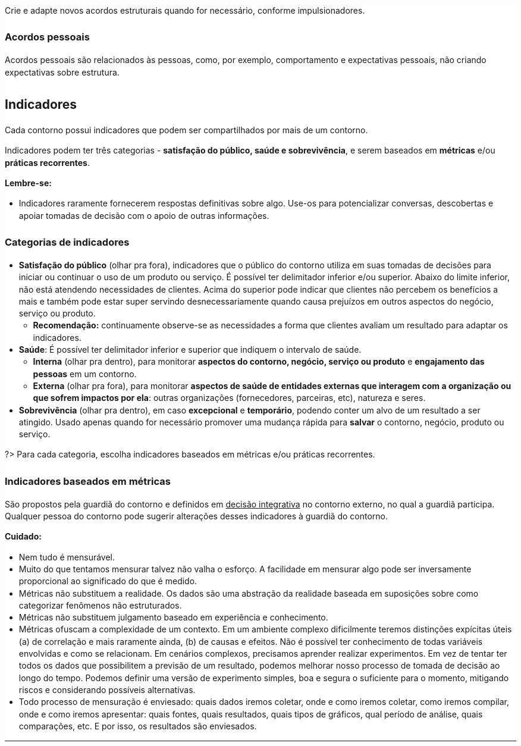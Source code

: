 Crie e adapte novos acordos estruturais quando for necessário, conforme impulsionadores.

### Acordos pessoais
Acordos pessoais são relacionados às pessoas, como, por exemplo, comportamento e expectativas pessoais, não criando expectativas sobre estrutura.

## Indicadores
Cada contorno possui indicadores que podem ser compartilhados por mais de um contorno.

Indicadores podem ter três categorias - **satisfação do público, saúde e sobrevivência**, e serem baseados em **métricas** e/ou **práticas recorrentes**.

**Lembre-se:**
- Indicadores raramente fornecerem respostas definitivas sobre algo. Use-os para potencializar conversas, descobertas e apoiar tomadas de decisão com o apoio de outras informações.

### Categorias de indicadores
- **Satisfação do público** (olhar pra fora), indicadores que o público do contorno utiliza em suas tomadas de decisões para iniciar ou continuar o uso de um produto ou serviço. É possível ter delimitador inferior e/ou superior. Abaixo do limite inferior, não está atendendo necessidades de clientes. Acima do superior pode indicar que clientes não percebem os benefícios a mais e também pode estar super servindo desnecessariamente quando causa prejuízos em outros aspectos do negócio, serviço ou produto. 
  - **Recomendação:** continuamente observe-se as necessidades a forma que clientes avaliam um resultado para adaptar os indicadores.
- **Saúde**: É possível ter delimitador inferior e superior que indiquem o intervalo de saúde. 
  - **Interna** (olhar pra dentro), para monitorar **aspectos do contorno, negócio, serviço ou produto** e **engajamento das pessoas** em um contorno. 
  - **Externa** (olhar pra fora), para monitorar **aspectos de saúde de entidades externas que interagem com a organização ou que sofrem impactos por ela**: outras organizações (fornecedores, parceiras, etc), natureza e seres. 
- **Sobrevivência** (olhar pra dentro), em caso **excepcional** e **temporário**, podendo conter um alvo de um resultado a ser atingido. Usado apenas quando for necessário promover uma mudança rápida para **salvar** o contorno, negócio, produto ou serviço.

?> Para cada categoria, escolha indicadores baseados em métricas e/ou práticas recorrentes. 

### Indicadores baseados em métricas

São propostos pela guardiã do contorno e definidos em [decisão integrativa](#decisão-integrativa) no contorno externo, no qual a guardiã participa. Qualquer pessoa do contorno pode sugerir alterações desses indicadores à guardiã do contorno.

**Cuidado:**
- Nem tudo é mensurável.
- Muito do que tentamos mensurar talvez não valha o esforço. A facilidade em mensurar algo pode ser inversamente proporcional ao significado do que é medido.
- Métricas não substituem a realidade. Os dados são uma abstração da realidade baseada em suposições sobre como categorizar fenômenos não estruturados.
- Métricas não substituem julgamento baseado em experiência e conhecimento.
- Métricas ofuscam a complexidade de um contexto. Em um ambiente complexo dificilmente teremos distinções expícitas úteis (a) de correlação e mais raramente ainda, (b) de causas e efeitos. Não é possível ter conhecimento de todas variáveis envolvidas e como se relacionam. Em cenários complexos, precisamos aprender realizar experimentos. Em vez de tentar ter todos os dados que possibilitem a previsão de um resultado, podemos melhorar nosso processo de tomada de decisão ao longo do tempo. Podemos definir uma versão de experimento simples, boa e segura o suficiente para o momento, mitigando riscos e considerando possíveis alternativas.
- Todo processo de mensuração é enviesado: quais dados iremos coletar, onde e como iremos coletar, como iremos compilar, onde e como iremos apresentar: quais fontes, quais resultados, quais tipos  de gráficos, qual período de análise, quais comparações, etc. E por isso, os resultados são enviesados.

---